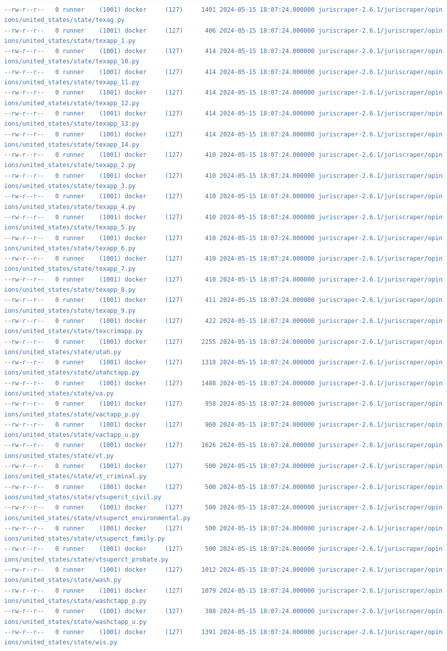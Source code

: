 ```diff
--rw-r--r--   0 runner    (1001) docker     (127)     1401 2024-05-15 18:07:24.000000 juriscraper-2.6.1/juriscraper/opinions/united_states/state/texag.py
--rw-r--r--   0 runner    (1001) docker     (127)      406 2024-05-15 18:07:24.000000 juriscraper-2.6.1/juriscraper/opinions/united_states/state/texapp_1.py
--rw-r--r--   0 runner    (1001) docker     (127)      414 2024-05-15 18:07:24.000000 juriscraper-2.6.1/juriscraper/opinions/united_states/state/texapp_10.py
--rw-r--r--   0 runner    (1001) docker     (127)      414 2024-05-15 18:07:24.000000 juriscraper-2.6.1/juriscraper/opinions/united_states/state/texapp_11.py
--rw-r--r--   0 runner    (1001) docker     (127)      414 2024-05-15 18:07:24.000000 juriscraper-2.6.1/juriscraper/opinions/united_states/state/texapp_12.py
--rw-r--r--   0 runner    (1001) docker     (127)      414 2024-05-15 18:07:24.000000 juriscraper-2.6.1/juriscraper/opinions/united_states/state/texapp_13.py
--rw-r--r--   0 runner    (1001) docker     (127)      414 2024-05-15 18:07:24.000000 juriscraper-2.6.1/juriscraper/opinions/united_states/state/texapp_14.py
--rw-r--r--   0 runner    (1001) docker     (127)      410 2024-05-15 18:07:24.000000 juriscraper-2.6.1/juriscraper/opinions/united_states/state/texapp_2.py
--rw-r--r--   0 runner    (1001) docker     (127)      410 2024-05-15 18:07:24.000000 juriscraper-2.6.1/juriscraper/opinions/united_states/state/texapp_3.py
--rw-r--r--   0 runner    (1001) docker     (127)      410 2024-05-15 18:07:24.000000 juriscraper-2.6.1/juriscraper/opinions/united_states/state/texapp_4.py
--rw-r--r--   0 runner    (1001) docker     (127)      410 2024-05-15 18:07:24.000000 juriscraper-2.6.1/juriscraper/opinions/united_states/state/texapp_5.py
--rw-r--r--   0 runner    (1001) docker     (127)      410 2024-05-15 18:07:24.000000 juriscraper-2.6.1/juriscraper/opinions/united_states/state/texapp_6.py
--rw-r--r--   0 runner    (1001) docker     (127)      410 2024-05-15 18:07:24.000000 juriscraper-2.6.1/juriscraper/opinions/united_states/state/texapp_7.py
--rw-r--r--   0 runner    (1001) docker     (127)      410 2024-05-15 18:07:24.000000 juriscraper-2.6.1/juriscraper/opinions/united_states/state/texapp_8.py
--rw-r--r--   0 runner    (1001) docker     (127)      411 2024-05-15 18:07:24.000000 juriscraper-2.6.1/juriscraper/opinions/united_states/state/texapp_9.py
--rw-r--r--   0 runner    (1001) docker     (127)      422 2024-05-15 18:07:24.000000 juriscraper-2.6.1/juriscraper/opinions/united_states/state/texcrimapp.py
--rw-r--r--   0 runner    (1001) docker     (127)     2255 2024-05-15 18:07:24.000000 juriscraper-2.6.1/juriscraper/opinions/united_states/state/utah.py
--rw-r--r--   0 runner    (1001) docker     (127)     1318 2024-05-15 18:07:24.000000 juriscraper-2.6.1/juriscraper/opinions/united_states/state/utahctapp.py
--rw-r--r--   0 runner    (1001) docker     (127)     1488 2024-05-15 18:07:24.000000 juriscraper-2.6.1/juriscraper/opinions/united_states/state/va.py
--rw-r--r--   0 runner    (1001) docker     (127)      958 2024-05-15 18:07:24.000000 juriscraper-2.6.1/juriscraper/opinions/united_states/state/vactapp_p.py
--rw-r--r--   0 runner    (1001) docker     (127)      960 2024-05-15 18:07:24.000000 juriscraper-2.6.1/juriscraper/opinions/united_states/state/vactapp_u.py
--rw-r--r--   0 runner    (1001) docker     (127)     1626 2024-05-15 18:07:24.000000 juriscraper-2.6.1/juriscraper/opinions/united_states/state/vt.py
--rw-r--r--   0 runner    (1001) docker     (127)      500 2024-05-15 18:07:24.000000 juriscraper-2.6.1/juriscraper/opinions/united_states/state/vt_criminal.py
--rw-r--r--   0 runner    (1001) docker     (127)      500 2024-05-15 18:07:24.000000 juriscraper-2.6.1/juriscraper/opinions/united_states/state/vtsuperct_civil.py
--rw-r--r--   0 runner    (1001) docker     (127)      500 2024-05-15 18:07:24.000000 juriscraper-2.6.1/juriscraper/opinions/united_states/state/vtsuperct_environmental.py
--rw-r--r--   0 runner    (1001) docker     (127)      500 2024-05-15 18:07:24.000000 juriscraper-2.6.1/juriscraper/opinions/united_states/state/vtsuperct_family.py
--rw-r--r--   0 runner    (1001) docker     (127)      500 2024-05-15 18:07:24.000000 juriscraper-2.6.1/juriscraper/opinions/united_states/state/vtsuperct_probate.py
--rw-r--r--   0 runner    (1001) docker     (127)     1012 2024-05-15 18:07:24.000000 juriscraper-2.6.1/juriscraper/opinions/united_states/state/wash.py
--rw-r--r--   0 runner    (1001) docker     (127)     1079 2024-05-15 18:07:24.000000 juriscraper-2.6.1/juriscraper/opinions/united_states/state/washctapp_p.py
--rw-r--r--   0 runner    (1001) docker     (127)      388 2024-05-15 18:07:24.000000 juriscraper-2.6.1/juriscraper/opinions/united_states/state/washctapp_u.py
--rw-r--r--   0 runner    (1001) docker     (127)     1391 2024-05-15 18:07:24.000000 juriscraper-2.6.1/juriscraper/opinions/united_states/state/wis.py
```